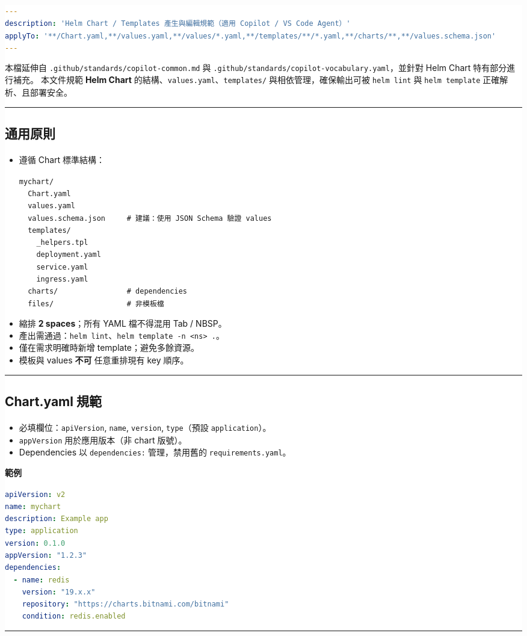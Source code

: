 ```yaml
---
description: 'Helm Chart / Templates 產生與編輯規範（適用 Copilot / VS Code Agent）'
applyTo: '**/Chart.yaml,**/values.yaml,**/values/*.yaml,**/templates/**/*.yaml,**/charts/**,**/values.schema.json'
---
```

本檔延伸自 `.github/standards/copilot-common.md` 與 `.github/standards/copilot-vocabulary.yaml`，並針對 Helm Chart 特有部分進行補充。
本文件規範 **Helm Chart** 的結構、`values.yaml`、`templates/` 與相依管理，確保輸出可被 `helm lint` 與 `helm template` 正確解析、且部署安全。

---

## 通用原則

- 遵循 Chart 標準結構：
  ```text
  mychart/
    Chart.yaml
    values.yaml
    values.schema.json     # 建議：使用 JSON Schema 驗證 values
    templates/
      _helpers.tpl
      deployment.yaml
      service.yaml
      ingress.yaml
    charts/                # dependencies
    files/                 # 非模板檔
  ```
- 縮排 **2 spaces**；所有 YAML 檔不得混用 Tab / NBSP。
- 產出需通過：`helm lint`、`helm template -n <ns> .`。
- 僅在需求明確時新增 template；避免多餘資源。
- 模板與 values **不可** 任意重排現有 key 順序。

---

## Chart.yaml 規範

- 必填欄位：`apiVersion`, `name`, `version`, `type`（預設 `application`）。
- `appVersion` 用於應用版本（非 chart 版號）。
- Dependencies 以 `dependencies:` 管理，禁用舊的 `requirements.yaml`。

**範例**
```yaml
apiVersion: v2
name: mychart
description: Example app
type: application
version: 0.1.0
appVersion: "1.2.3"
dependencies:
  - name: redis
    version: "19.x.x"
    repository: "https://charts.bitnami.com/bitnami"
    condition: redis.enabled
```

---